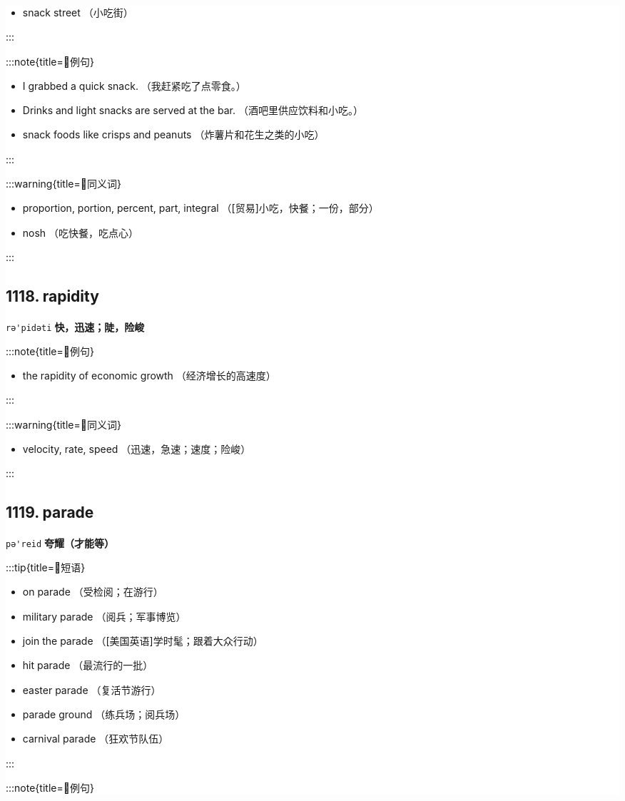 - snack street （小吃街）

:::

:::note{title=🎤例句}

- I grabbed a quick snack. （我赶紧吃了点零食。）

- Drinks and light snacks are served at the bar. （酒吧里供应饮料和小吃。）

- snack foods like crisps and peanuts （炸薯片和花生之类的小吃）

:::

:::warning{title=🤔同义词}

- proportion, portion, percent, part, integral （[贸易]小吃，快餐；一份，部分）

- nosh （吃快餐，吃点心）

:::


## 1118. rapidity

`rə'pidəti`  **快，迅速；陡，险峻**

:::note{title=🎤例句}

- the rapidity of economic growth （经济增长的高速度）

:::

:::warning{title=🤔同义词}

- velocity, rate, speed （迅速，急速；速度；险峻）

:::


## 1119. parade

`pə'reid`  **夸耀（才能等）**

:::tip{title=🤩短语}

- on parade （受检阅；在游行）

- military parade （阅兵；军事博览）

- join the parade （[美国英语]学时髦；跟着大众行动）

- hit parade （最流行的一批）

- easter parade （复活节游行）

- parade ground （练兵场；阅兵场）

- carnival parade （狂欢节队伍）

:::

:::note{title=🎤例句}
